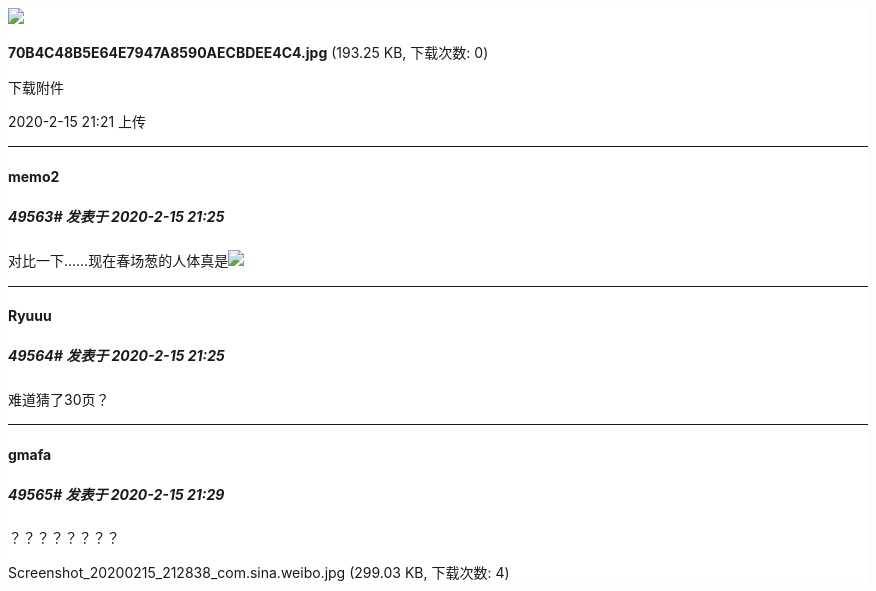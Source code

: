 <img src="https://img.saraba1st.com/forum/202002/15/212154bkqqzenvneklw4lk.jpg" referrerpolicy="no-referrer">


<strong>70B4C48B5E64E7947A8590AECBDEE4C4.jpg</strong> (193.25 KB, 下载次数: 0)

下载附件

2020-2-15 21:21 上传












-----

####  memo2  
##### 49563#       发表于 2020-2-15 21:25




对比一下……现在春场葱的人体真是<img src="https://static.saraba1st.com/image/smiley/face2017/068.png" referrerpolicy="no-referrer">







-----

####  Ryuuu  
##### 49564#       发表于 2020-2-15 21:25




难道猜了30页？







-----

####  gmafa  
##### 49565#       发表于 2020-2-15 21:29




？？？？？？？？






Screenshot_20200215_212838_com.sina.weibo.jpg
(299.03 KB, 下载次数: 4)

